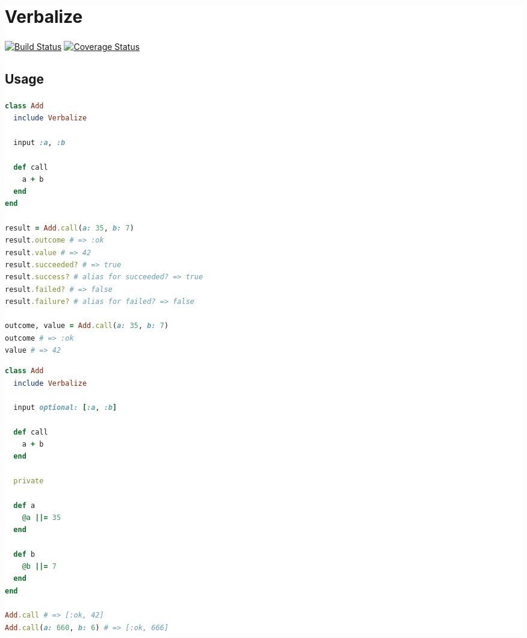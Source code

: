 # Verbalize

[![Build Status](https://circleci.com/gh/taylorzr/verbalize.svg?style=shield&circle-token=58dcd03ffacd1c21e57766a0fba6b2008bafd777)](https://circleci.com/gh/taylorzr/verbalize/tree/master) [![Coverage Status](https://coveralls.io/repos/github/taylorzr/verbalize/badge.svg?branch=master)](https://coveralls.io/github/taylorzr/verbalize?branch=master)

## Usage

```ruby
class Add
  include Verbalize

  input :a, :b

  def call
    a + b
  end
end

result = Add.call(a: 35, b: 7)
result.outcome # => :ok
result.value # => 42
result.succeeded? # => true
result.success? # alias for succeeded? => true
result.failed? # => false
result.failure? # alias for failed? => false

outcome, value = Add.call(a: 35, b: 7)
outcome # => :ok
value # => 42
```

```ruby
class Add
  include Verbalize

  input optional: [:a, :b]

  def call
    a + b
  end

  private

  def a
    @a ||= 35
  end

  def b
    @b ||= 7
  end
end

Add.call # => [:ok, 42]
Add.call(a: 660, b: 6) # => [:ok, 666]
```
